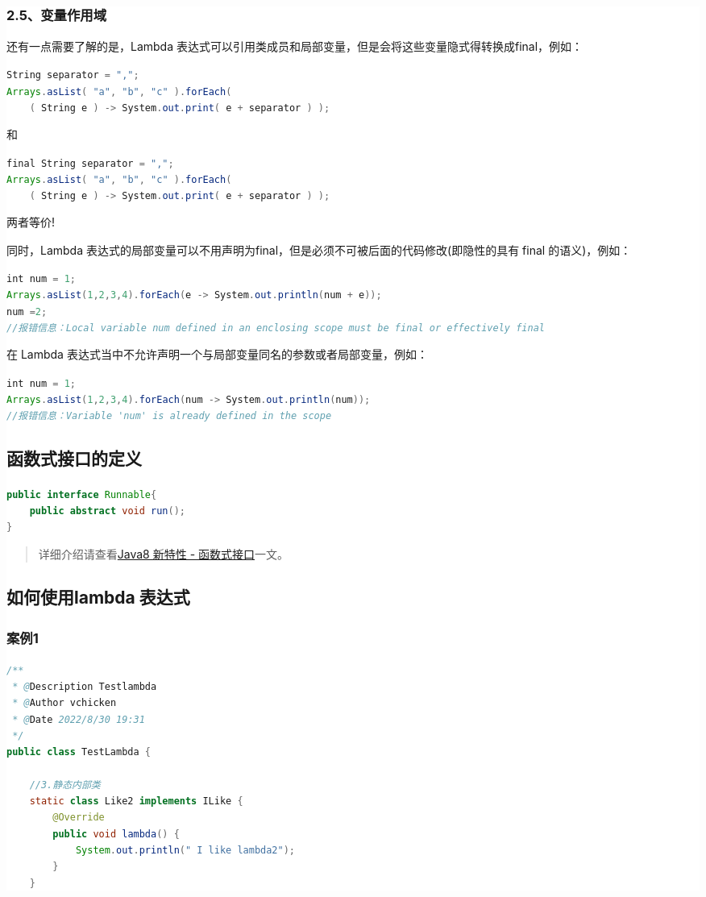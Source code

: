 ### 2.5、变量作用域

还有一点需要了解的是，Lambda 表达式可以引用类成员和局部变量，但是会将这些变量隐式得转换成final，例如：

```java
String separator = ","; 
Arrays.asList( "a", "b", "c" ).forEach( 
    ( String e ) -> System.out.print( e + separator ) ); 
```

和

```java
final String separator = ","; 
Arrays.asList( "a", "b", "c" ).forEach( 
    ( String e ) -> System.out.print( e + separator ) ); 
```

两者等价!

同时，Lambda 表达式的局部变量可以不用声明为final，但是必须不可被后面的代码修改(即隐性的具有 final 的语义)，例如：

```java
int num = 1; 
Arrays.asList(1,2,3,4).forEach(e -> System.out.println(num + e)); 
num =2; 
//报错信息：Local variable num defined in an enclosing scope must be final or effectively final 
```

在 Lambda 表达式当中不允许声明一个与局部变量同名的参数或者局部变量，例如：

```java
int num = 1; 
Arrays.asList(1,2,3,4).forEach(num -> System.out.println(num)); 
//报错信息：Variable 'num' is already defined in the scope 
```



## 函数式接口的定义

```java
public interface Runnable{
    public abstract void run();
}
```

> 详细介绍请查看[Java8 新特性 - 函数式接口](java/新特性/Java8/函数式接口)一文。



## 如何使用lambda 表达式

### 案例1

```java
/**
 * @Description Testlambda
 * @Author vchicken
 * @Date 2022/8/30 19:31
 */
public class TestLambda {

    //3.静态内部类
    static class Like2 implements ILike {
        @Override
        public void lambda() {
            System.out.println(" I like lambda2");
        }
    }

```